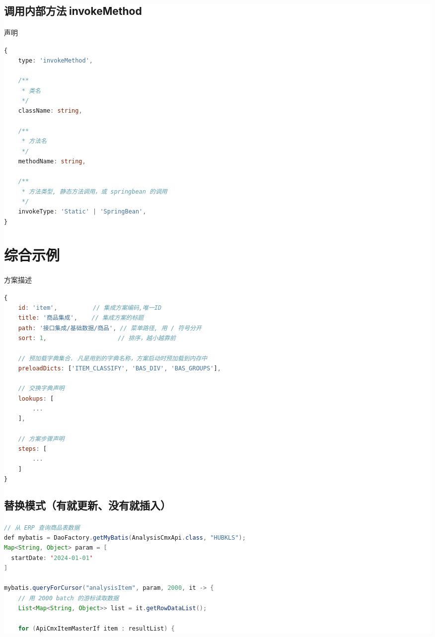 ## 调用内部方法 invokeMethod
声明
```typescript
{
	type: 'invokeMethod',  
	  
	/**  
	 * 类名  
	 */  
	className: string,  
	  
	/**  
	 * 方法名  
	 */  
	methodName: string,  
	  
	/**  
	 * 方法类型, 静态方法调用，或 springbean 的调用  
	 */  
	invokeType: 'Static' | 'SpringBean',
}
```


# 综合示例

方案描述

```javascript
{  
    id: 'item',          // 集成方案编码,唯一ID  
    title: '商品集成',    // 集成方案的标题  
    path: '接口集成/基础数据/商品', // 菜单路径, 用 / 符号分开  
    sort: 1,                    // 排序，越小越靠前  
    
    // 预加载字典集合. 凡是用到的字典名称，方案启动时预加载到内存中
    preloadDicts: ['ITEM_CLASSIFY', 'BAS_DIV', 'BAS_GROUPS'],  
    
    // 交换字典声明  
    lookups: [
	    ...
    ],  
    
    // 方案步骤声明  
    steps: [
	    ...
    ]
}
```

## 替换模式（有就更新、没有就插入）
```java
// 从 ERP 查询商品表数据
def mybatis = DaoFactory.getMyBatis(AnalysisCmxApi.class, "HUBKLS");
Map<String, Object> param = [
  startDate: '2024-01-01'
]

mybatis.queryForCursor("analysisItem", param, 2000, it -> {  
    // 用 2000 batch 的游标读取数据
    List<Map<String, Object>> list = it.getRowDataList();

	for (ApiCmxItemMasterIf item : resultList) {
```